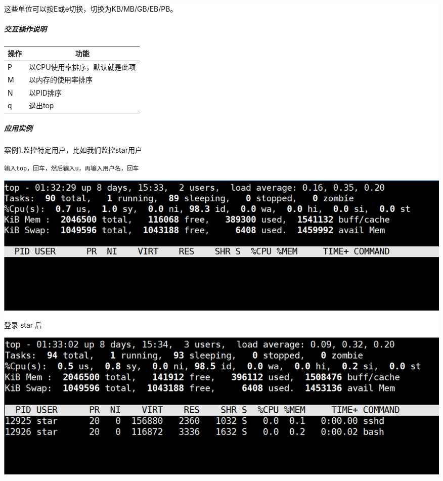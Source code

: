 这些单位可以按E或e切换，切换为KB/MB/GB/EB/PB。

##### 交互操作说明

| 操作 | 功能                          |
| ---- | ----------------------------- |
| P    | 以CPU使用率排序，默认就是此项 |
| M    | 以内存的使用率排序            |
| N    | 以PID排序                     |
| q    | 退出top                       |

##### 应用实例

案例1.监控特定用户，比如我们监控star用户

```
输入top，回车，然后输入u，再输入用户名，回车
```

![1743269596466](image/进程管理/1743269596466.png)

登录 star 后

![1743269617833](image/进程管理/1743269617833.png)
